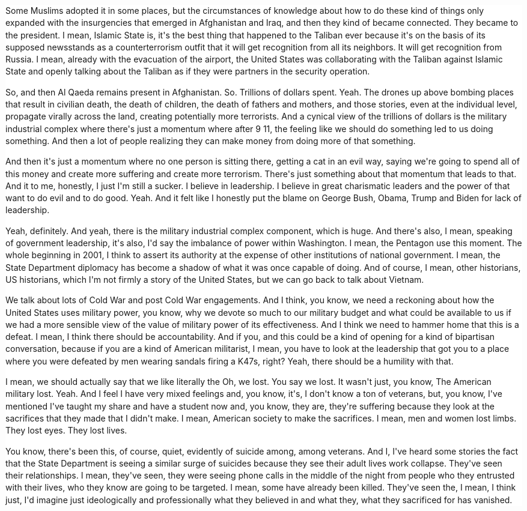 Some Muslims adopted it in some places, but the circumstances of knowledge about how to do these kind of things only expanded with the insurgencies that emerged in Afghanistan and Iraq, and then they kind of became connected. They became to the president. I mean, Islamic State is, it's the best thing that happened to the Taliban ever because it's on the basis of its supposed newsstands as a counterterrorism outfit that it will get recognition from all its neighbors. It will get recognition from Russia. I mean, already with the evacuation of the airport, the United States was collaborating with the Taliban against Islamic State and openly talking about the Taliban as if they were partners in the security operation.

So, and then Al Qaeda remains present in Afghanistan. So. Trillions of dollars spent. Yeah. The drones up above bombing places that result in civilian death, the death of children, the death of fathers and mothers, and those stories, even at the individual level, propagate virally across the land, creating potentially more terrorists. And a cynical view of the trillions of dollars is the military industrial complex where there's just a momentum where after 9 11, the feeling like we should do something led to us doing something. And then a lot of people realizing they can make money from doing more of that something.

And then it's just a momentum where no one person is sitting there, getting a cat in an evil way, saying we're going to spend all of this money and create more suffering and create more terrorism. There's just something about that momentum that leads to that. And it to me, honestly, I just I'm still a sucker. I believe in leadership. I believe in great charismatic leaders and the power of that want to do evil and to do good. Yeah. And it felt like I honestly put the blame on George Bush, Obama, Trump and Biden for lack of leadership.

Yeah, definitely. And yeah, there is the military industrial complex component, which is huge. And there's also, I mean, speaking of government leadership, it's also, I'd say the imbalance of power within Washington. I mean, the Pentagon use this moment. The whole beginning in 2001, I think to assert its authority at the expense of other institutions of national government. I mean, the State Department diplomacy has become a shadow of what it was once capable of doing. And of course, I mean, other historians, US historians, which I'm not firmly a story of the United States, but we can go back to talk about Vietnam.

We talk about lots of Cold War and post Cold War engagements. And I think, you know, we need a reckoning about how the United States uses military power, you know, why we devote so much to our military budget and what could be available to us if we had a more sensible view of the value of military power of its effectiveness. And I think we need to hammer home that this is a defeat. I mean, I think there should be accountability. And if you, and this could be a kind of opening for a kind of bipartisan conversation, because if you are a kind of American militarist, I mean, you have to look at the leadership that got you to a place where you were defeated by men wearing sandals firing a K47s, right? Yeah, there should be a humility with that.

I mean, we should actually say that we like literally the Oh, we lost. You say we lost. It wasn't just, you know, The American military lost. Yeah. And I feel I have very mixed feelings and, you know, it's, I don't know a ton of veterans, but, you know, I've mentioned I've taught my share and have a student now and, you know, they are, they're suffering because they look at the sacrifices that they made that I didn't make. I mean, American society to make the sacrifices. I mean, men and women lost limbs. They lost eyes. They lost lives.

You know, there's been this, of course, quiet, evidently of suicide among, among veterans. And I, I've heard some stories the fact that the State Department is seeing a similar surge of suicides because they see their adult lives work collapse. They've seen their relationships. I mean, they've seen, they were seeing phone calls in the middle of the night from people who they entrusted with their lives, who they know are going to be targeted. I mean, some have already been killed. They've seen the, I mean, I think just, I'd imagine just ideologically and professionally what they believed in and what they, what they sacrificed for has vanished.
